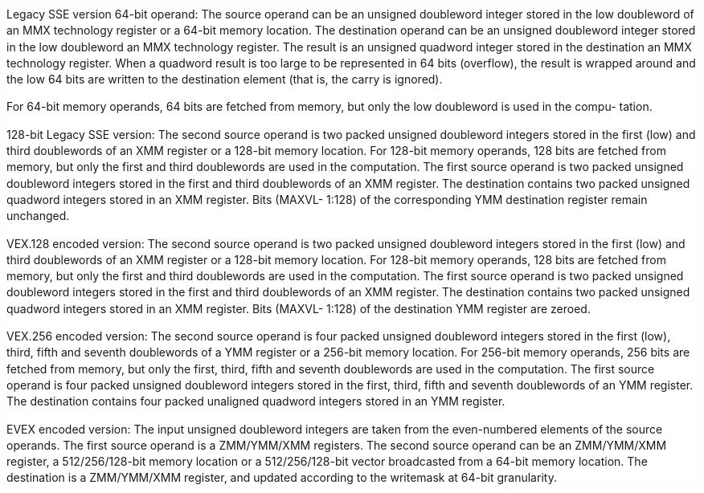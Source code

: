 Legacy SSE version 64-bit operand: The source operand can be an unsigned doubleword integer stored in the low
doubleword of an MMX technology register or a 64-bit memory location. The destination operand can be an
unsigned doubleword integer stored in the low doubleword an MMX technology register. The result is an unsigned
quadword integer stored in the destination an MMX technology register. When a quadword result is too large to be
represented in 64 bits (overflow), the result is wrapped around and the low 64 bits are written to the destination
element (that is, the carry is ignored).

For 64-bit memory operands, 64 bits are fetched from memory, but only the low doubleword is used in the compu-
tation.

128-bit Legacy SSE version: The second source operand is two packed unsigned doubleword integers stored in the
first (low) and third doublewords of an XMM register or a 128-bit memory location. For 128-bit memory operands,
128 bits are fetched from memory, but only the first and third doublewords are used in the computation. The first
source operand is two packed unsigned doubleword integers stored in the first and third doublewords of an XMM
register. The destination contains two packed unsigned quadword integers stored in an XMM register. Bits (MAXVL-
1:128) of the corresponding YMM destination register remain unchanged.

VEX.128 encoded version: The second source operand is two packed unsigned doubleword integers stored in the
first (low) and third doublewords of an XMM register or a 128-bit memory location. For 128-bit memory operands,
128 bits are fetched from memory, but only the first and third doublewords are used in the computation. The first
source operand is two packed unsigned doubleword integers stored in the first and third doublewords of an XMM
register. The destination contains two packed unsigned quadword integers stored in an XMM register. Bits (MAXVL-
1:128) of the destination YMM register are zeroed.

VEX.256 encoded version: The second source operand is four packed unsigned doubleword integers stored in the
first (low), third, fifth and seventh doublewords of a YMM register or a 256-bit memory location. For 256-bit
memory operands, 256 bits are fetched from memory, but only the first, third, fifth and seventh doublewords are
used in the computation. The first source operand is four packed unsigned doubleword integers stored in the first,
third, fifth and seventh doublewords of an YMM register. The destination contains four packed unaligned quadword
integers stored in an YMM register.

EVEX encoded version: The input unsigned doubleword integers are taken from the even-numbered elements of
the source operands. The first source operand is a ZMM/YMM/XMM registers. The second source operand can be an
ZMM/YMM/XMM register, a 512/256/128-bit memory location or a 512/256/128-bit vector broadcasted from a 64-bit
 memory location. The destination is a ZMM/YMM/XMM register, and updated according to the writemask at 64-bit
 granularity.
